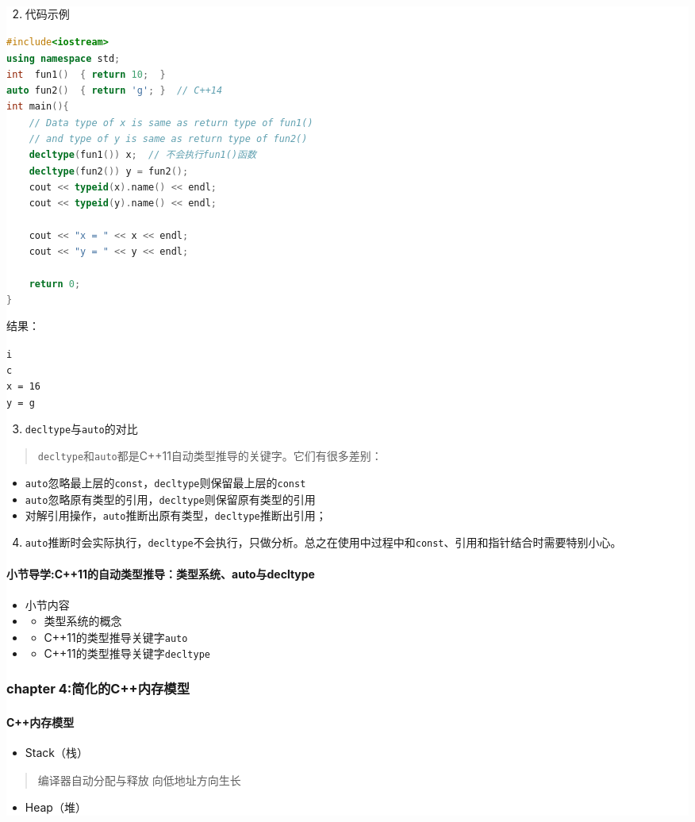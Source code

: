
2. 代码示例
```cpp
#include<iostream>
using namespace std;
int  fun1()  { return 10;  }
auto fun2()  { return 'g'; }  // C++14
int main(){
    // Data type of x is same as return type of fun1()
    // and type of y is same as return type of fun2()
    decltype(fun1()) x;  // 不会执行fun1()函数
    decltype(fun2()) y = fun2();
    cout << typeid(x).name() << endl;
    cout << typeid(y).name() << endl;

    cout << "x = " << x << endl;
    cout << "y = " << y << endl;

    return 0;
}
```
结果：
```bash
i
c
x = 16
y = g
```

3. `decltype`与`auto`的对比

> `decltype`和`auto`都是C++11自动类型推导的关键字。它们有很多差别：
- `auto`忽略最上层的`const`，`decltype`则保留最上层的`const`
- `auto`忽略原有类型的引用，`decltype`则保留原有类型的引用
- 对解引用操作，`auto`推断出原有类型，`decltype`推断出引用；

4. `auto`推断时会实际执行，`decltype`不会执行，只做分析。总之在使用中过程中和`const`、引用和指针结合时需要特别小心。

#### 小节导学:C++11的自动类型推导：类型系统、auto与decltype
 

- 小节内容
- - 类型系统的概念
- - C++11的类型推导关键字`auto`
- - C++11的类型推导关键字`decltype`

### chapter 4:简化的C++内存模型

#### C++内存模型

- Stack（栈）

>编译器自动分配与释放
>向低地址方向生长

- Heap（堆）
